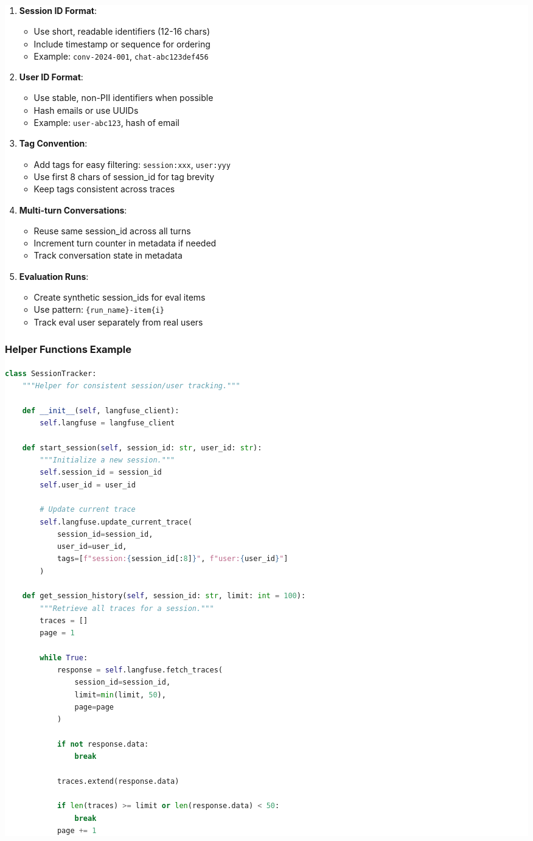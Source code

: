 1. **Session ID Format**:
   - Use short, readable identifiers (12-16 chars)
   - Include timestamp or sequence for ordering
   - Example: `conv-2024-001`, `chat-abc123def456`

2. **User ID Format**:
   - Use stable, non-PII identifiers when possible
   - Hash emails or use UUIDs
   - Example: `user-abc123`, hash of email

3. **Tag Convention**:
   - Add tags for easy filtering: `session:xxx`, `user:yyy`
   - Use first 8 chars of session_id for tag brevity
   - Keep tags consistent across traces

4. **Multi-turn Conversations**:
   - Reuse same session_id across all turns
   - Increment turn counter in metadata if needed
   - Track conversation state in metadata

5. **Evaluation Runs**:
   - Create synthetic session_ids for eval items
   - Use pattern: `{run_name}-item{i}`
   - Track eval user separately from real users

### Helper Functions Example

```python
class SessionTracker:
    """Helper for consistent session/user tracking."""
    
    def __init__(self, langfuse_client):
        self.langfuse = langfuse_client
    
    def start_session(self, session_id: str, user_id: str):
        """Initialize a new session."""
        self.session_id = session_id
        self.user_id = user_id
        
        # Update current trace
        self.langfuse.update_current_trace(
            session_id=session_id,
            user_id=user_id,
            tags=[f"session:{session_id[:8]}", f"user:{user_id}"]
        )
    
    def get_session_history(self, session_id: str, limit: int = 100):
        """Retrieve all traces for a session."""
        traces = []
        page = 1
        
        while True:
            response = self.langfuse.fetch_traces(
                session_id=session_id,
                limit=min(limit, 50),
                page=page
            )
            
            if not response.data:
                break
                
            traces.extend(response.data)
            
            if len(traces) >= limit or len(response.data) < 50:
                break
            page += 1
```
